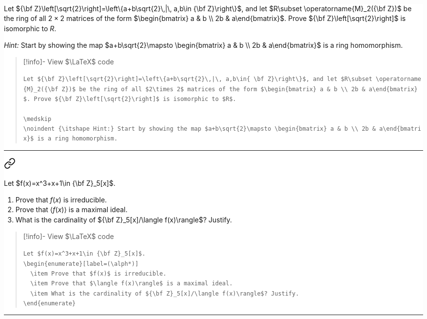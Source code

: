 


Let ${\bf Z}\left[\sqrt{2}\right]=\left\{a+b\sqrt{2}\,|\, a,b\in {\bf Z}\right\}$, and let $R\subset \operatorname{M}_2({\bf Z})$ be the ring of all $2\times 2$ matrices of the form $\begin{bmatrix} a & b \\ 2b & a\end{bmatrix}$. Prove ${\bf Z}\left[\sqrt{2}\right]$ is isomorphic to $R$.

*Hint:* Start by showing the map $a+b\sqrt{2}\mapsto \begin{bmatrix} a & b \\ 2b & a\end{bmatrix}$ is a ring homomorphism.

> [!info]- View $\LaTeX$ code
> ```
> Let ${\bf Z}\left[\sqrt{2}\right]=\left\{a+b\sqrt{2}\,|\, a,b\in{ \bf Z}\right\}$, and let $R\subset \operatorname{M}_2({\bf Z})$ be the ring of all $2\times 2$ matrices of the form $\begin{bmatrix} a & b \\ 2b & a\end{bmatrix}$. Prove ${\bf Z}\left[\sqrt{2}\right]$ is isomorphic to $R$.
> 
> \medskip
> \noindent {\itshape Hint:} Start by showing the map $a+b\sqrt{2}\mapsto \begin{bmatrix} a & b \\ 2b & a\end{bmatrix}$ is a ring homomorphism.
> ```

</div></div>


---


<div class="transclusion internal-embed is-loaded"><a class="markdown-embed-link" href="/10-19-teaching/14-algebra-qual/problem-bank/template-problems/ring-theory/constructing-a-field-extension/" aria-label="Open link"><svg xmlns="http://www.w3.org/2000/svg" width="24" height="24" viewBox="0 0 24 24" fill="none" stroke="currentColor" stroke-width="2" stroke-linecap="round" stroke-linejoin="round" class="svg-icon lucide-link"><path d="M10 13a5 5 0 0 0 7.54.54l3-3a5 5 0 0 0-7.07-7.07l-1.72 1.71"></path><path d="M14 11a5 5 0 0 0-7.54-.54l-3 3a5 5 0 0 0 7.07 7.07l1.71-1.71"></path></svg></a><div class="markdown-embed">




Let $f(x)=x^3+x+1\in {\bf Z}_5[x]$.

1. Prove that $f(x)$ is irreducible.
2. Prove that $\langle f(x)\rangle$ is a maximal ideal.
3. What is the cardinality of ${\bf Z}_5[x]/\langle f(x)\rangle$? Justify.

> [!info]- View $\LaTeX$ code
> ```
> Let $f(x)=x^3+x+1\in {\bf Z}_5[x]$.
> \begin{enumerate}[label=(\alph*)]
> 	\item Prove that $f(x)$ is irreducible.
> 	\item Prove that $\langle f(x)\rangle$ is a maximal ideal.
> 	\item What is the cardinality of ${\bf Z}_5[x]/\langle f(x)\rangle$? Justify.
> \end{enumerate}
> ```

</div></div>


---

